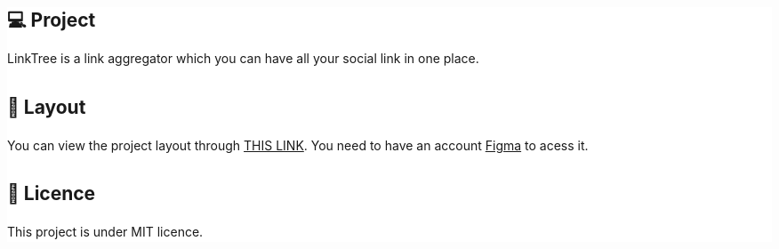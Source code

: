 ## 💻 Project

 LinkTree is a link aggregator which you can have all your social link in one place.

## 🔖 Layout

You can view the project layout through [THIS LINK](https://www.figma.com/file/J1Z33MISC22YZB8wfxiIns/NLW-Copa-Explorer/duplicate). You need to have an account [Figma](https://figma.com) to acess it.

## :memo: Licence

This project is under MIT licence.